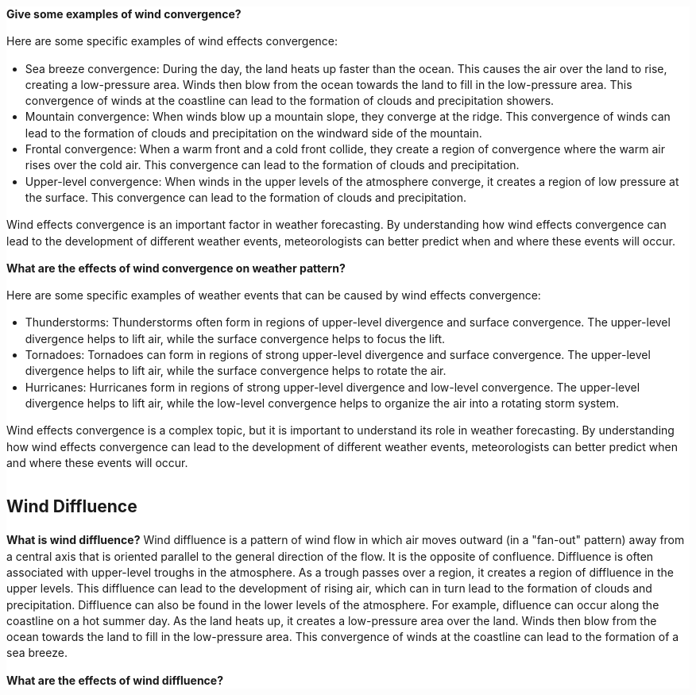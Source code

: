 **Give some examples of wind convergence?**

Here are some specific examples of wind effects convergence:
* Sea breeze convergence: During the day, the land heats up faster than the ocean. This causes the air over the land to rise, creating a low-pressure area. Winds then blow from the ocean towards the land to fill in the low-pressure area. This convergence of winds at the coastline can lead to the formation of clouds and precipitation showers.
* Mountain convergence: When winds blow up a mountain slope, they converge at the ridge. This convergence of winds can lead to the formation of clouds and precipitation on the windward side of the mountain.
* Frontal convergence: When a warm front and a cold front collide, they create a region of convergence where the warm air rises over the cold air. This convergence can lead to the formation of clouds and precipitation.
* Upper-level convergence: When winds in the upper levels of the atmosphere converge, it creates a region of low pressure at the surface. This convergence can lead to the formation of clouds and precipitation.

Wind effects convergence is an important factor in weather forecasting. By understanding how wind effects convergence can lead to the development of different weather events, meteorologists can better predict when and where these events will occur.

**What are the effects of wind convergence on weather pattern?**

Here are some specific examples of weather events that can be caused by wind effects convergence:
* Thunderstorms: Thunderstorms often form in regions of upper-level divergence and surface convergence. The upper-level divergence helps to lift air, while the surface convergence helps to focus the lift.
* Tornadoes: Tornadoes can form in regions of strong upper-level divergence and surface convergence. The upper-level divergence helps to lift air, while the surface convergence helps to rotate the air.
* Hurricanes: Hurricanes form in regions of strong upper-level divergence and low-level convergence. The upper-level divergence helps to lift air, while the low-level convergence helps to organize the air into a rotating storm system.

Wind effects convergence is a complex topic, but it is important to understand its role in weather forecasting. By understanding how wind effects convergence can lead to the development of different weather events, meteorologists can better predict when and where these events will occur.

## Wind Diffluence

**What is wind diffluence?**
Wind diffluence is a pattern of wind flow in which air moves outward (in a "fan-out" pattern) away from a central axis that is oriented parallel to the general direction of the flow. It is the opposite of confluence.
Diffluence is often associated with upper-level troughs in the atmosphere. As a trough passes over a region, it creates a region of diffluence in the upper levels. This diffluence can lead to the development of rising air, which can in turn lead to the formation of clouds and precipitation.
Diffluence can also be found in the lower levels of the atmosphere. For example, difluence can occur along the coastline on a hot summer day. As the land heats up, it creates a low-pressure area over the land. Winds then blow from the ocean towards the land to fill in the low-pressure area. This convergence of winds at the coastline can lead to the formation of a sea breeze.

**What are the effects of wind diffluence?**
